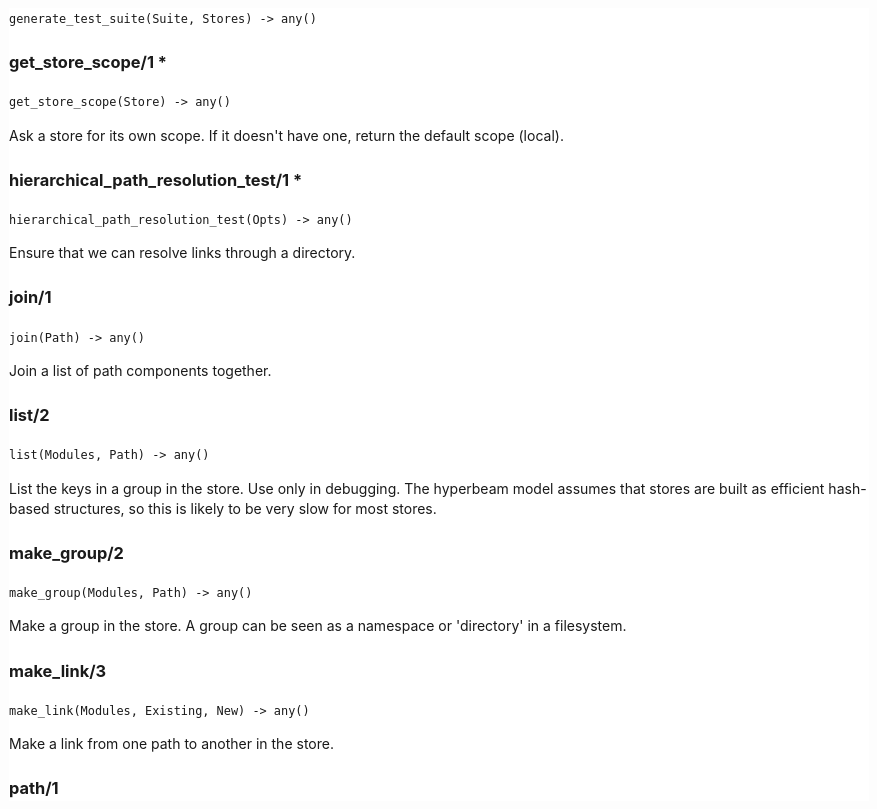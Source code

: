 `generate_test_suite(Suite, Stores) -> any()`

<a name="get_store_scope-1"></a>

### get_store_scope/1 * ###

`get_store_scope(Store) -> any()`

Ask a store for its own scope. If it doesn't have one, return the
default scope (local).

<a name="hierarchical_path_resolution_test-1"></a>

### hierarchical_path_resolution_test/1 * ###

`hierarchical_path_resolution_test(Opts) -> any()`

Ensure that we can resolve links through a directory.

<a name="join-1"></a>

### join/1 ###

`join(Path) -> any()`

Join a list of path components together.

<a name="list-2"></a>

### list/2 ###

`list(Modules, Path) -> any()`

List the keys in a group in the store. Use only in debugging.
The hyperbeam model assumes that stores are built as efficient hash-based
structures, so this is likely to be very slow for most stores.

<a name="make_group-2"></a>

### make_group/2 ###

`make_group(Modules, Path) -> any()`

Make a group in the store. A group can be seen as a namespace or
'directory' in a filesystem.

<a name="make_link-3"></a>

### make_link/3 ###

`make_link(Modules, Existing, New) -> any()`

Make a link from one path to another in the store.

<a name="path-1"></a>

### path/1 ###
